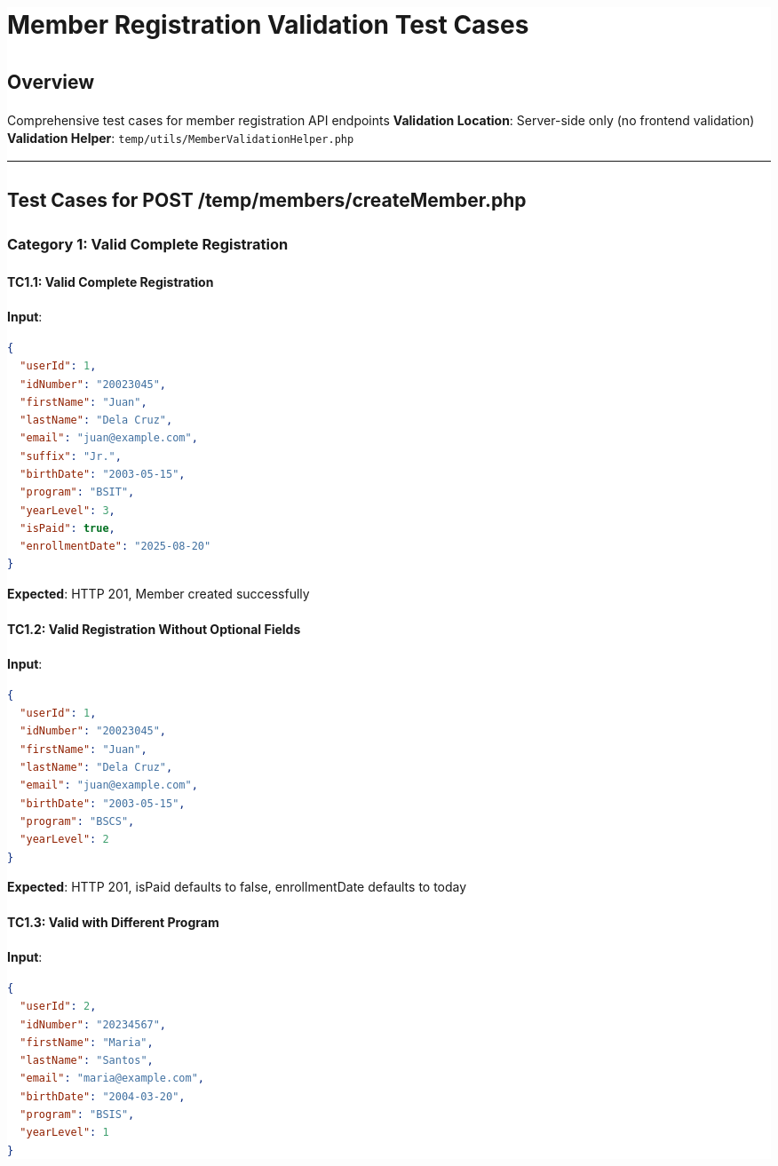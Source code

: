 # Member Registration Validation Test Cases

## Overview
Comprehensive test cases for member registration API endpoints
**Validation Location**: Server-side only (no frontend validation)
**Validation Helper**: `temp/utils/MemberValidationHelper.php`

---

## Test Cases for POST /temp/members/createMember.php

### Category 1: Valid Complete Registration

#### TC1.1: Valid Complete Registration
**Input**:
```json
{
  "userId": 1,
  "idNumber": "20023045",
  "firstName": "Juan",
  "lastName": "Dela Cruz",
  "email": "juan@example.com",
  "suffix": "Jr.",
  "birthDate": "2003-05-15",
  "program": "BSIT",
  "yearLevel": 3,
  "isPaid": true,
  "enrollmentDate": "2025-08-20"
}
```
**Expected**: HTTP 201, Member created successfully

#### TC1.2: Valid Registration Without Optional Fields
**Input**:
```json
{
  "userId": 1,
  "idNumber": "20023045",
  "firstName": "Juan",
  "lastName": "Dela Cruz",
  "email": "juan@example.com",
  "birthDate": "2003-05-15",
  "program": "BSCS",
  "yearLevel": 2
}
```
**Expected**: HTTP 201, isPaid defaults to false, enrollmentDate defaults to today

#### TC1.3: Valid with Different Program
**Input**:
```json
{
  "userId": 2,
  "idNumber": "20234567",
  "firstName": "Maria",
  "lastName": "Santos",
  "email": "maria@example.com",
  "birthDate": "2004-03-20",
  "program": "BSIS",
  "yearLevel": 1
}
```
